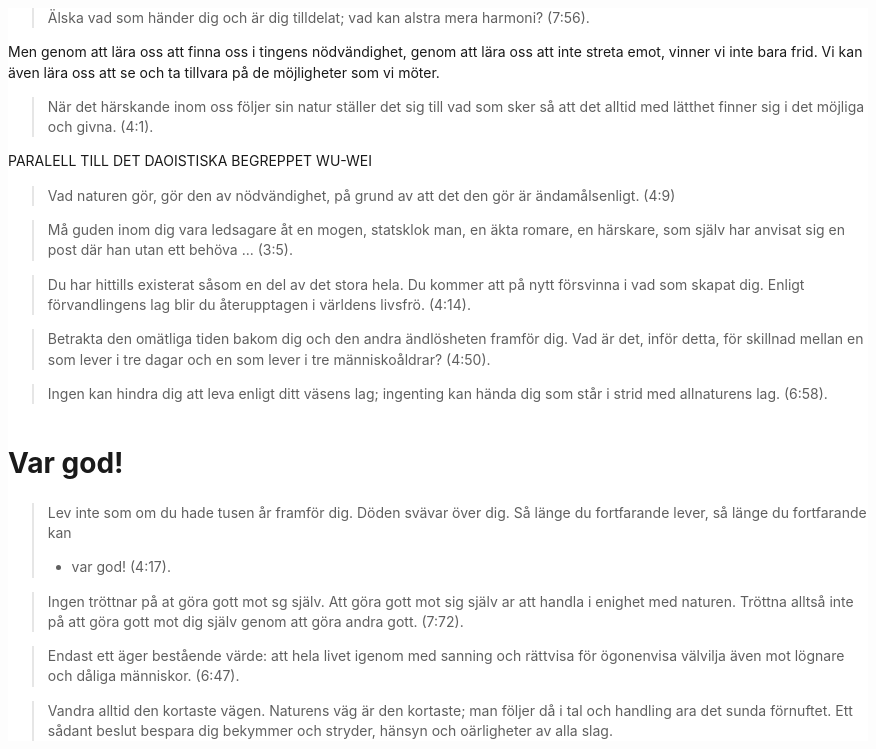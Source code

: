 > Älska vad som händer dig och är dig tilldelat; vad kan alstra
> mera harmoni? (7:56).

Men genom att lära oss att finna oss i tingens nödvändighet,
genom att lära oss att inte streta emot, vinner vi inte bara
frid. Vi kan även lära oss att se och ta tillvara på de
möjligheter som vi möter.

> När det härskande inom oss följer sin natur ställer det sig
> till vad som sker så att det alltid med lätthet finner sig i
> det möjliga och givna. (4:1).

PARALELL TILL DET DAOISTISKA BEGREPPET WU-WEI

> Vad naturen gör, gör den av nödvändighet, på grund av att det
> den gör är ändamålsenligt. (4:9)

> Må guden inom dig vara ledsagare åt en mogen, statsklok man, en
> äkta romare, en härskare, som själv har anvisat sig en post där
> han utan ett behöva ... (3:5).

> Du har hittills existerat såsom en del av det stora hela. Du
> kommer att på nytt försvinna i vad som skapat dig. Enligt
> förvandlingens lag blir du återupptagen i världens livsfrö.
> (4:14).

> Betrakta den omätliga tiden bakom dig och den andra ändlösheten
> framför dig. Vad är det, inför detta, för skillnad mellan en
> som lever i tre dagar och en som lever i tre människoåldrar?
> (4:50).

> Ingen kan hindra dig att leva enligt ditt väsens lag; ingenting
> kan hända dig som står i strid med allnaturens lag. (6:58).


# Var god!

> Lev inte som om du hade tusen år framför dig. Döden svävar över
> dig. Så länge du fortfarande lever, så länge du fortfarande kan
> - var god! (4:17).

> Ingen tröttnar på at göra gott mot sg själv. Att göra gott mot
> sig själv ar att handla i enighet med naturen. Tröttna alltså
> inte på att göra gott mot dig själv genom att göra andra gott.
> (7:72).

> Endast ett äger bestående värde: att hela livet igenom med
> sanning och rättvisa för ögonenvisa välvilja även mot lögnare
> och dåliga människor. (6:47).

> Vandra alltid den kortaste vägen. Naturens väg är den kortaste;
> man följer då i tal och handling ara det sunda förnuftet. Ett
> sådant beslut bespara dig bekymmer och stryder, hänsyn och
> oärligheter av alla slag.


